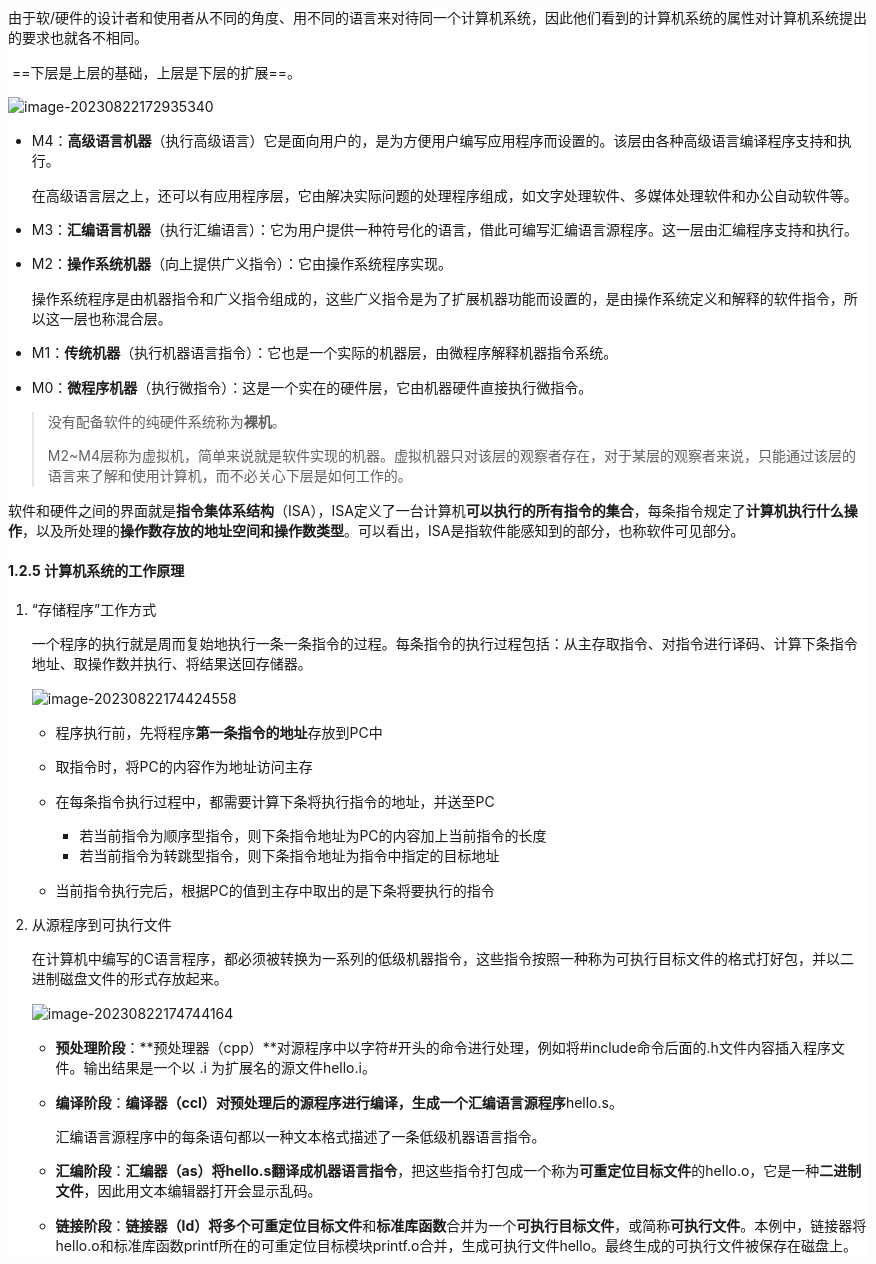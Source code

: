 ​	由于软/硬件的设计者和使用者从不同的角度、用不同的语言来对待同一个计算机系统，因此他们看到的计算机系统的属性对计算机系统提出的要求也就各不相同。 

​	==下层是上层的基础，上层是下层的扩展==。 

![image-20230822172935340](https://raw.githubusercontent.com/ZzDarker/figure/main/img/image-20230822172935340.png#pic_center)

- M4：**高级语言机器**（执行高级语言）它是面向用户的，是为方便用户编写应用程序而设置的。该层由各种高级语言编译程序支持和执行。

  在高级语言层之上，还可以有应用程序层，它由解决实际问题的处理程序组成，如文字处理软件、多媒体处理软件和办公自动软件等。

- M3：**汇编语言机器**（执行汇编语言）：它为用户提供一种符号化的语言，借此可编写汇编语言源程序。这一层由汇编程序支持和执行。

- M2：**操作系统机器**（向上提供广义指令）：它由操作系统程序实现。

  操作系统程序是由机器指令和广义指令组成的，这些广义指令是为了扩展机器功能而设置的，是由操作系统定义和解释的软件指令，所以这一层也称混合层。

- M1：**传统机器**（执行机器语言指令）：它也是一个实际的机器层，由微程序解释机器指令系统。

- M0：**微程序机器**（执行微指令）：这是一个实在的硬件层，它由机器硬件直接执行微指令。

> 没有配备软件的纯硬件系统称为**裸机**。
>
> M2~M4层称为虚拟机，简单来说就是软件实现的机器。虚拟机器只对该层的观察者存在，对于某层的观察者来说，只能通过该层的语言来了解和使用计算机，而不必关心下层是如何工作的。

​	软件和硬件之间的界面就是**指令集体系结构**（ISA），ISA定义了一台计算机**可以执行的所有指令的集合**，每条指令规定了**计算机执行什么操作**，以及所处理的**操作数存放的地址空间和操作数类型**。可以看出，ISA是指软件能感知到的部分，也称软件可见部分。

#### 1.2.5 计算机系统的工作原理

1. “存储程序”工作方式

   ​	一个程序的执行就是周而复始地执行一条一条指令的过程。每条指令的执行过程包括：从主存取指令、对指令进行译码、计算下条指令地址、取操作数并执行、将结果送回存储器。 

   ![image-20230822174424558](https://raw.githubusercontent.com/ZzDarker/figure/main/img/image-20230822174424558.png#pic_center)

   - 程序执行前，先将程序**第一条指令的地址**存放到PC中

   - 取指令时，将PC的内容作为地址访问主存

   - 在每条指令执行过程中，都需要计算下条将执行指令的地址，并送至PC
     - 若当前指令为顺序型指令，则下条指令地址为PC的内容加上当前指令的长度
     - 若当前指令为转跳型指令，则下条指令地址为指令中指定的目标地址
   - 当前指令执行完后，根据PC的值到主存中取出的是下条将要执行的指令

2. 从源程序到可执行文件

   ​	在计算机中编写的C语言程序，都必须被转换为一系列的低级机器指令，这些指令按照一种称为可执行目标文件的格式打好包，并以二进制磁盘文件的形式存放起来。

   ![image-20230822174744164](https://raw.githubusercontent.com/ZzDarker/figure/main/img/image-20230822174744164.png#pic_center)

   - **预处理阶段**：**预处理器（cpp）**对源程序中以字符#开头的命令进行处理，例如将#include命令后面的.h文件内容插入程序文件。输出结果是一个以 .i 为扩展名的源文件hello.i。

   - **编译阶段**：**编译器（ccl）**对预处理后的源程序进行编译，生成一个**汇编语言源程序**hello.s。

     汇编语言源程序中的每条语句都以一种文本格式描述了一条低级机器语言指令。

   - **汇编阶段**：**汇编器（as）**将hello.s翻译成**机器语言指令**，把这些指令打包成一个称为**可重定位目标文件**的hello.o，它是一种**二进制文件**，因此用文本编辑器打开会显示乱码。

   - **链接阶段**：**链接器（ld）**将**多个可重定位目标文件**和**标准库函数**合并为一个**可执行目标文件**，或简称**可执行文件**。本例中，链接器将hello.o和标准库函数printf所在的可重定位目标模块printf.o合并，生成可执行文件hello。最终生成的可执行文件被保存在磁盘上。

